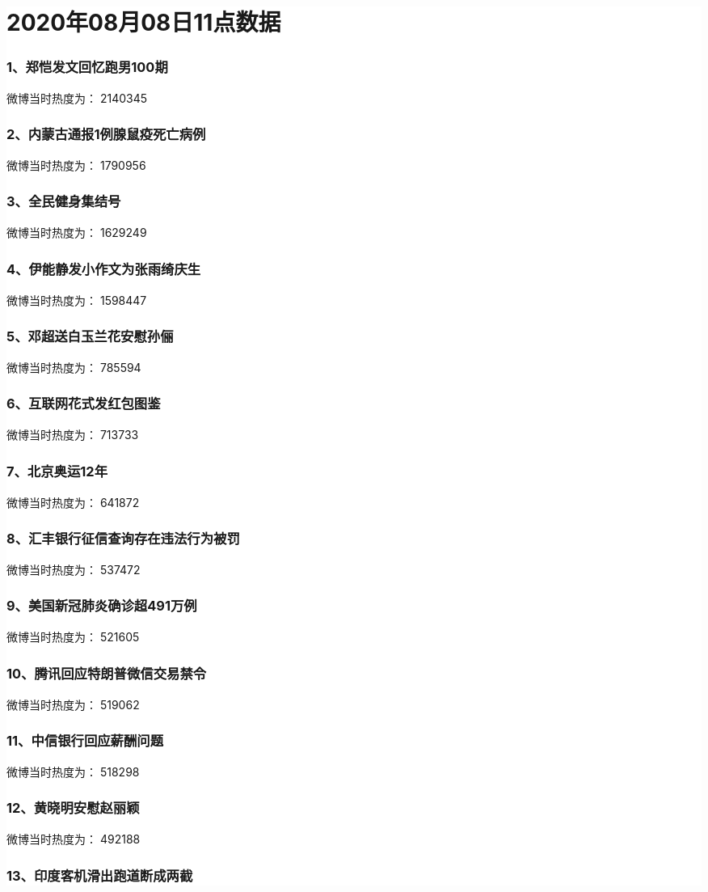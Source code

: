 #  2020年08月08日11点数据

### 1、郑恺发文回忆跑男100期

微博当时热度为： 2140345

### 2、内蒙古通报1例腺鼠疫死亡病例

微博当时热度为： 1790956

### 3、全民健身集结号

微博当时热度为： 1629249

### 4、伊能静发小作文为张雨绮庆生

微博当时热度为： 1598447

### 5、邓超送白玉兰花安慰孙俪

微博当时热度为： 785594

### 6、互联网花式发红包图鉴

微博当时热度为： 713733

### 7、北京奥运12年

微博当时热度为： 641872

### 8、汇丰银行征信查询存在违法行为被罚

微博当时热度为： 537472

### 9、美国新冠肺炎确诊超491万例

微博当时热度为： 521605

### 10、腾讯回应特朗普微信交易禁令

微博当时热度为： 519062

### 11、中信银行回应薪酬问题

微博当时热度为： 518298

### 12、黄晓明安慰赵丽颖

微博当时热度为： 492188

### 13、印度客机滑出跑道断成两截
